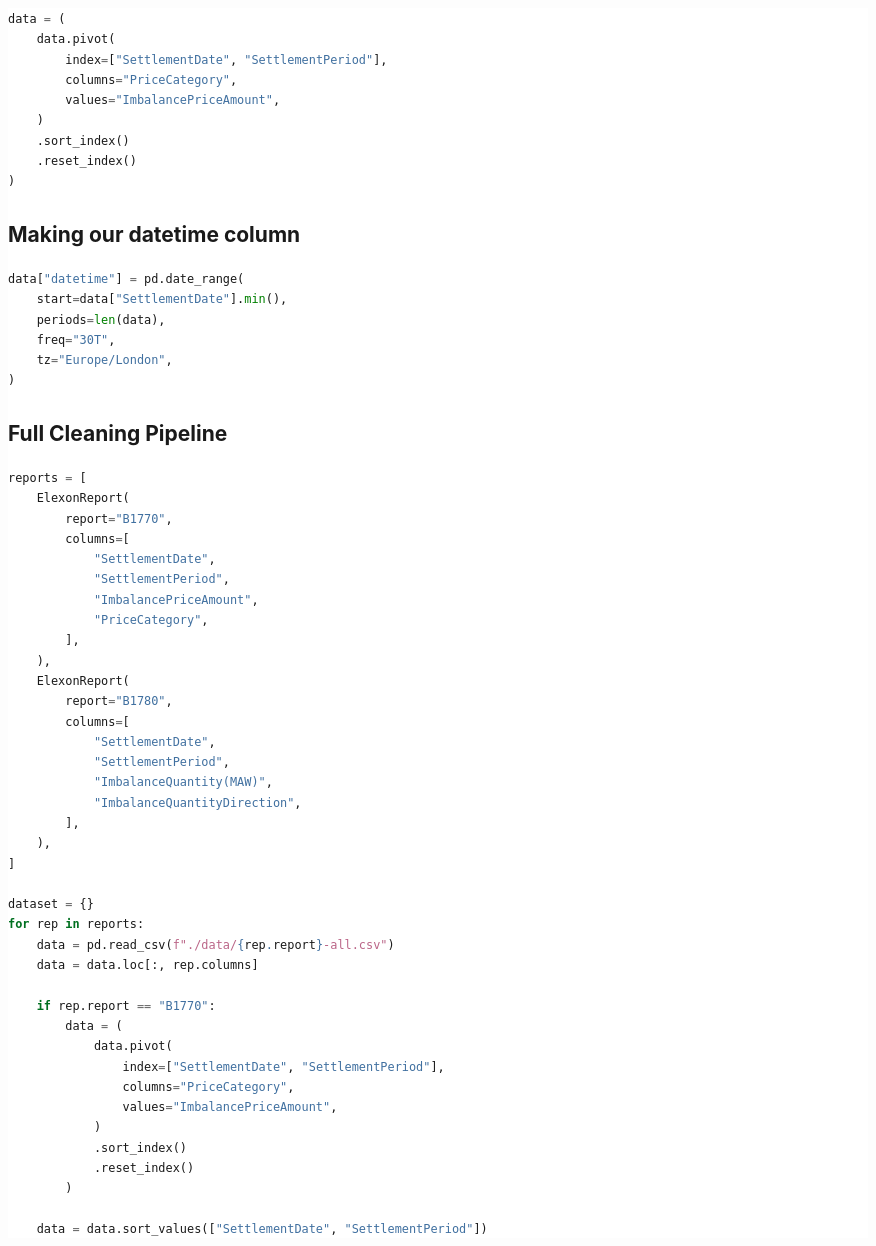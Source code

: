 ```python
data = (
    data.pivot(
        index=["SettlementDate", "SettlementPeriod"],
        columns="PriceCategory",
        values="ImbalancePriceAmount",
    )
    .sort_index()
    .reset_index()
)
```


## Making our datetime column

```python
data["datetime"] = pd.date_range(
    start=data["SettlementDate"].min(),
    periods=len(data),
    freq="30T",
    tz="Europe/London",
)
```

## Full Cleaning Pipeline

```python
reports = [
    ElexonReport(
        report="B1770",
        columns=[
            "SettlementDate",
            "SettlementPeriod",
            "ImbalancePriceAmount",
            "PriceCategory",
        ],
    ),
    ElexonReport(
        report="B1780",
        columns=[
            "SettlementDate",
            "SettlementPeriod",
            "ImbalanceQuantity(MAW)",
            "ImbalanceQuantityDirection",
        ],
    ),
]

dataset = {}
for rep in reports:
    data = pd.read_csv(f"./data/{rep.report}-all.csv")
    data = data.loc[:, rep.columns]

    if rep.report == "B1770":
        data = (
            data.pivot(
                index=["SettlementDate", "SettlementPeriod"],
                columns="PriceCategory",
                values="ImbalancePriceAmount",
            )
            .sort_index()
            .reset_index()
        )

    data = data.sort_values(["SettlementDate", "SettlementPeriod"])
```